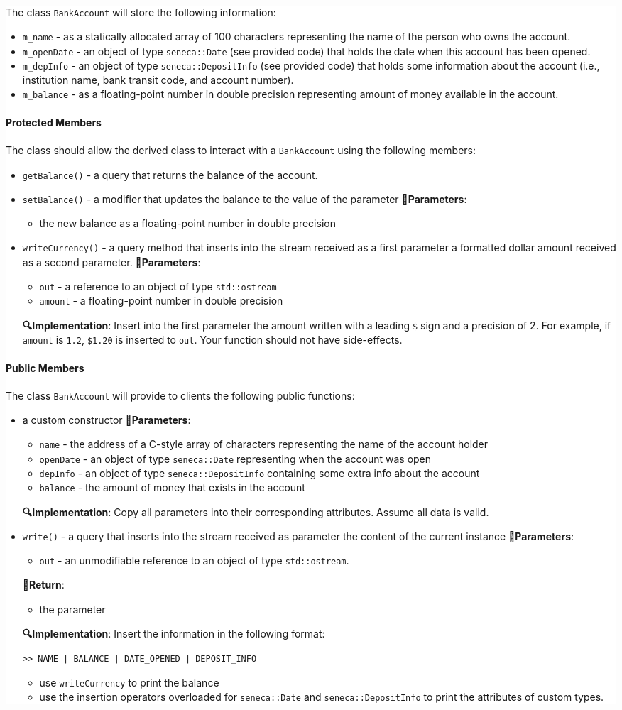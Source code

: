 The class `BankAccount` will store the following information:

- `m_name` - as a statically allocated array of 100 characters representing the name of the person who owns the account.
- `m_openDate` - an object of type `seneca::Date` (see provided code) that holds the date when this account has been opened.
- `m_depInfo` - an object of type `seneca::DepositInfo` (see provided code) that holds some information about the account (i.e., institution name, bank transit code, and account number).
- `m_balance` - as a floating-point number in double precision representing amount of money available in the account.

#### Protected Members

The class should allow the derived class to interact with a `BankAccount` using the following members:

- `getBalance()` - a query that returns the balance of the account.

- `setBalance()` - a modifier that updates the balance to the value of the parameter
  **📌Parameters**:
  - the new balance as a floating-point number in double precision

- `writeCurrency()` - a query method that inserts into the stream received as a first parameter a formatted dollar amount received as a second parameter.
  **📌Parameters**:
  - `out` - a reference to an object of type `std::ostream`
  - `amount` - a floating-point number in double precision

  **🔍Implementation**:
  Insert into the first parameter the amount written with a leading `$` sign and a precision of 2.  For example, if `amount` is `1.2`, `$1.20` is inserted to `out`. Your function should not have side-effects.

#### Public Members

The class `BankAccount` will provide to clients the following public functions:

- a custom constructor
  **📌Parameters**:
  - `name` - the address of a C-style array of characters representing the name of the account holder
  - `openDate` - an object of type `seneca::Date` representing when the account was open
  - `depInfo` - an object of type `seneca::DepositInfo` containing some extra info about the account
  - `balance` - the amount of money that exists in the account

  **🔍Implementation**:
  Copy all parameters into their corresponding attributes. Assume all data is valid.

- `write()` - a query that inserts into the stream received as parameter the content of the current instance
  **📌Parameters**:
  - `out` - an unmodifiable reference to an object of type `std::ostream`.

  **📌Return**:
  - the parameter

  **🔍Implementation**:
  Insert the information in the following format:
  ```txt
  >> NAME | BALANCE | DATE_OPENED | DEPOSIT_INFO
  ```
  - use `writeCurrency` to print the balance
  - use the insertion operators overloaded for `seneca::Date` and `seneca::DepositInfo` to print the attributes of custom types.
